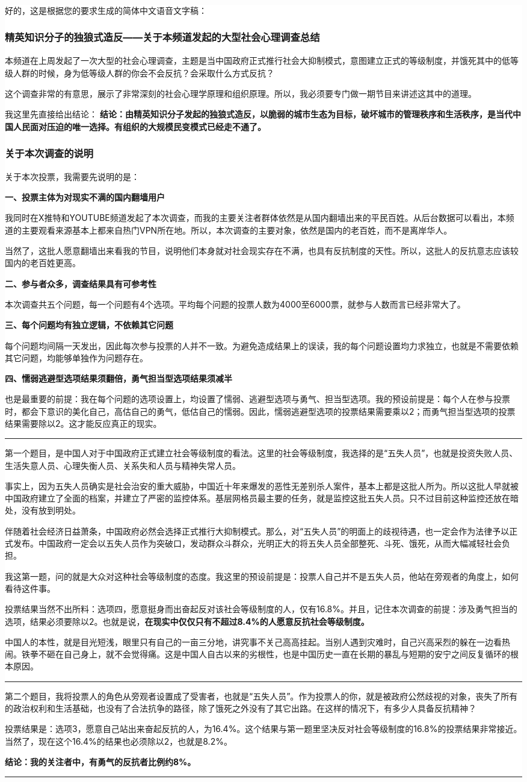 好的，这是根据您的要求生成的简体中文语音文字稿：

### 精英知识分子的独狼式造反——关于本频道发起的大型社会心理调查总结

本频道在上周发起了一次大型的社会心理调查，主题是当中国政府正式推行社会大抑制模式，意图建立正式的等级制度，并饿死其中的低等级人群的时候，身为低等级人群的你会不会反抗？会采取什么方式反抗？

这个调查非常的有意思，展示了非常深刻的社会心理学原理和组织原理。所以，我必须要专门做一期节目来讲述这其中的道理。

我这里先直接给出结论：
**结论：由精英知识分子发起的独狼式造反，以脆弱的城市生态为目标，破坏城市的管理秩序和生活秩序，是当代中国人民面对压迫的唯一选择。有组织的大规模民变模式已经走不通了。**

### 关于本次调查的说明

关于本次投票，我需要先说明的是：

**一、投票主体为对现实不满的国内翻墙用户**

我同时在X推特和YOUTUBE频道发起了本次调查，而我的主要关注者群体依然是从国内翻墙出来的平民百姓。从后台数据可以看出，本频道的主要观看来源基本上都来自热门VPN所在地。所以，本次调查的主要对象，依然是国内的老百姓，而不是离岸华人。

当然了，这批人愿意翻墙出来看我的节目，说明他们本身就对社会现实存在不满，也具有反抗制度的天性。所以，这批人的反抗意志应该较国内的老百姓更高。

**二、参与者众多，调查结果具有可参考性**

本次调查共五个问题，每一个问题有4个选项。平均每个问题的投票人数为4000至6000票，就参与人数而言已经非常大了。

**三、每个问题均有独立逻辑，不依赖其它问题**

每个问题均间隔一天发出，因此每次参与投票的人并不一致。为避免造成结果上的误读，我的每个问题设置均力求独立，也就是不需要依赖其它问题，均能够单独作为问题存在。

**四、懦弱逃避型选项结果须翻倍，勇气担当型选项结果须减半**

也是最重要的前提：我在每个问题的选项设置上，均设置了懦弱、逃避型选项与勇气、担当型选项。我的预设前提是：每个人在参与投票时，都会下意识的美化自己，高估自己的勇气，低估自己的懦弱。因此，懦弱逃避型选项的投票结果需要乘以2；而勇气担当型选项的投票结果需要除以2。这才能反应真正的现实。

---

第一个题目，是中国人对于中国政府正式建立社会等级制度的看法。这里的社会等级制度，我选择的是“五失人员”，也就是投资失败人员、生活失意人员、心理失衡人员、关系失和人员与精神失常人员。

事实上，因为五失人员确实是社会治安的重大威胁，中国近十年来爆发的恶性无差别杀人案件，基本上都是这批人所为。所以这批人早就被中国政府建立了全面的档案，并建立了严密的监控体系。基层网格员最主要的任务，就是监控这批五失人员。只不过目前这种监控还放在暗处，没有放到明处。

伴随着社会经济日益萧条，中国政府必然会选择正式推行大抑制模式。那么，对“五失人员”的明面上的歧视待遇，也一定会作为法律予以正式发布。中国政府一定会以五失人员作为突破口，发动群众斗群众，光明正大的将五失人员全部整死、斗死、饿死，从而大幅减轻社会负担。

我这第一题，问的就是大众对这种社会等级制度的态度。我这里的预设前提是：投票人自己并不是五失人员，他站在旁观者的角度上，如何看待这件事。

投票结果当然不出所料：选项四，愿意挺身而出奋起反对该社会等级制度的人，仅有16.8%。并且，记住本次调查的前提：涉及勇气担当的选项，结果必须要除以2。也就是说，**在现实中仅仅只有不超过8.4%的人愿意反抗社会等级制度。**

中国人的本性，就是目光短浅，眼里只有自己的一亩三分地，讲究事不关己高高挂起。当别人遇到灾难时，自己兴高采烈的躲在一边看热闹。铁拳不砸在自己身上，就不会觉得痛。这是中国人自古以来的劣根性，也是中国历史一直在长期的暴乱与短期的安宁之间反复循环的根本原因。

---

第二个题目，我将投票人的角色从旁观者设置成了受害者，也就是“五失人员”。作为投票人的你，就是被政府公然歧视的对象，丧失了所有的政治权利和生活基础，也没有了合法抗争的路径，除了饿死之外没有了其它出路。在这样的情况下，有多少人具备反抗精神？

投票结果是：选项3，愿意自己站出来奋起反抗的人，为16.4%。这个结果与第一题里坚决反对社会等级制度的16.8%的投票结果非常接近。当然了，现在这个16.4%的结果也必须除以2，也就是8.2%。

**结论：我的关注者中，有勇气的反抗者比例约8%。**

---